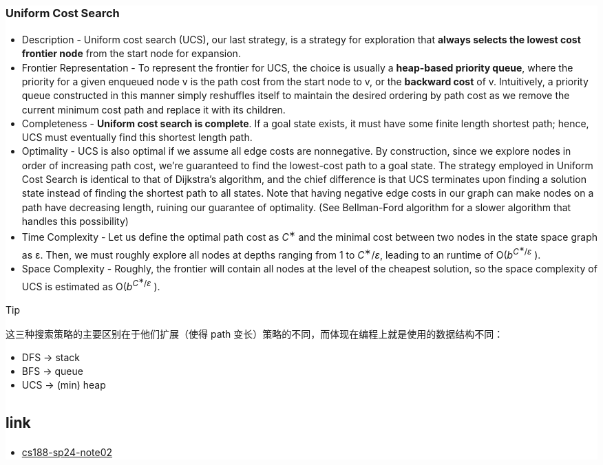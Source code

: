 ### Uniform Cost Search

- Description - Uniform cost search (UCS), our last strategy, is a strategy for exploration that **always selects the lowest cost frontier node** from the start node for expansion. 
- Frontier Representation - To represent the frontier for UCS, the choice is usually a **heap-based priority queue**, where the priority for a given enqueued node v is the path cost from the start node to v, or the **backward cost** of v. Intuitively, a priority queue constructed in this manner simply reshuffles itself to maintain the desired ordering by path cost as we remove the current minimum cost path and replace it with its children.
- Completeness - **Uniform cost search is complete**. If a goal state exists, it must have some finite length shortest path; hence, UCS must eventually find this shortest length path. 
- Optimality - UCS is also optimal if we assume all edge costs are nonnegative. By construction, since we explore nodes in order of increasing path cost, we’re guaranteed to find the lowest-cost path to a goal state. The strategy employed in Uniform Cost Search is identical to that of Dijkstra’s algorithm, and the chief difference is that UCS terminates upon finding a solution state instead of finding the shortest path to all states. Note that having negative edge costs in our graph can make nodes on a path have decreasing length, ruining our guarantee of optimality. (See Bellman-Ford algorithm for a slower algorithm that handles this possibility) 
- Time Complexity - Let us define the optimal path cost as $C^∗$ and the minimal cost between two nodes in the state space graph as ε. Then, we must roughly explore all nodes at depths ranging from 1 to $C^∗/ε$, leading to an runtime of O($b^{C^∗/ε}$ ).
- Space Complexity - Roughly, the frontier will contain all nodes at the level of the cheapest solution, so the space complexity of UCS is estimated as O($b^{C^∗/ε}$ ).

> [!TIP]
>
> 这三种搜索策略的主要区别在于他们扩展（使得 path 变长）策略的不同，而体现在编程上就是使用的数据结构不同：
>
> - DFS -> stack
> - BFS -> queue
> - UCS -> (min) heap

## link

- [cs188-sp24-note02](https://inst.eecs.berkeley.edu/~cs188/sp24/assets/notes/cs188-sp24-note02.pdf)


[^1]: 感觉就是有限状态机 (FSM, Finite state machine)。